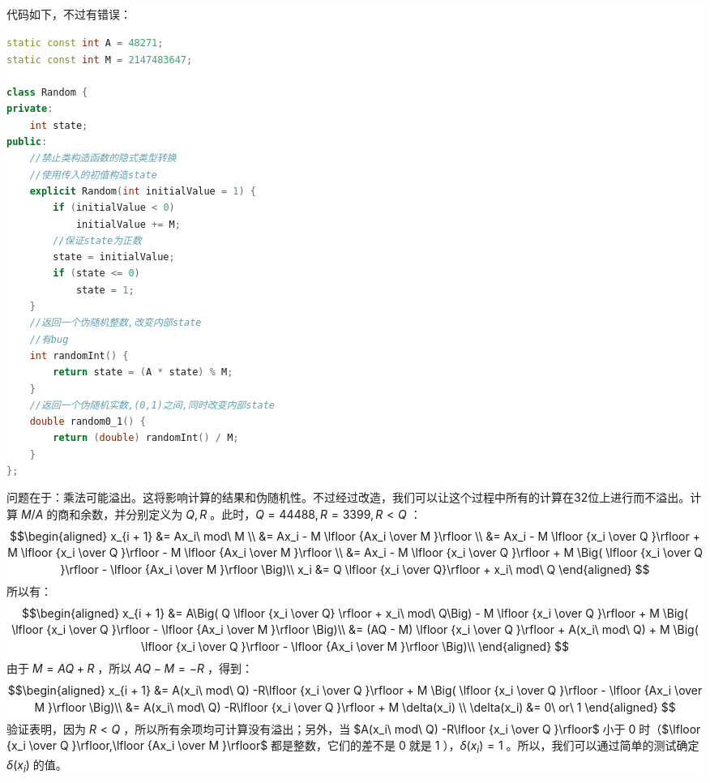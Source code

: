 代码如下，不过有错误：
```cpp
static const int A = 48271;
static const int M = 2147483647;

class Random {
private:
	int state;
public:
	//禁止类构造函数的隐式类型转换
	//使用传入的初值构造state
	explicit Random(int initialValue = 1) {
		if (initialValue < 0)
			initialValue += M;
		//保证state为正数
		state = initialValue;
		if (state <= 0)
			state = 1;
	}
	//返回一个伪随机整数,改变内部state
	//有bug
	int randomInt() {
		return state = (A * state) % M;
	}
	//返回一个伪随机实数,(0,1)之间,同时改变内部state
	double random0_1() {
		return (double) randomInt() / M;
	}
};
```
问题在于：乘法可能溢出。这将影响计算的结果和伪随机性。不过经过改造，我们可以让这个过程中所有的计算在32位上进行而不溢出。计算 $M / A$ 的商和余数，并分别定义为 $Q, R$ 。此时，$Q = 44488, R = 3399, R < Q$ ：
$$\begin{aligned}
x_{i + 1} &= Ax_i\ mod\ M \\
  &= Ax_i - M \lfloor {Ax_i \over M }\rfloor \\
  &= Ax_i - M  \lfloor {x_i \over Q }\rfloor + M  \lfloor {x_i \over Q }\rfloor  - M \lfloor {Ax_i \over M }\rfloor \\
  &= Ax_i - M  \lfloor {x_i \over Q }\rfloor + M \Big( \lfloor {x_i \over Q }\rfloor  - \lfloor {Ax_i \over M }\rfloor \Big)\\
x_i &= Q \lfloor {x_i \over Q}\rfloor + x_i\ mod\ Q
\end{aligned}
$$
所以有：
$$\begin{aligned}
x_{i + 1} &= A\Big( Q \lfloor {x_i \over Q} \rfloor + x_i\ mod\ Q\Big) - M  \lfloor {x_i \over Q }\rfloor + M \Big( \lfloor {x_i \over Q }\rfloor  - \lfloor {Ax_i \over M }\rfloor \Big)\\
&= (AQ - M) \lfloor {x_i \over Q }\rfloor + A(x_i\ mod\ Q) + M \Big( \lfloor {x_i \over Q }\rfloor  - \lfloor {Ax_i \over M }\rfloor \Big)\\
\end{aligned}
$$
由于 $M = AQ + R$ ，所以 $AQ - M = -R$ ，得到：
$$\begin{aligned}
x_{i + 1} &= A(x_i\ mod\ Q) -R\lfloor {x_i \over Q }\rfloor + M \Big( \lfloor {x_i \over Q }\rfloor  - \lfloor {Ax_i \over M }\rfloor \Big)\\
&= A(x_i\ mod\ Q) -R\lfloor {x_i \over Q }\rfloor + M \delta(x_i) \\
 \delta(x_i) &= 0\ or\ 1
\end{aligned}
$$ 
验证表明，因为 $R < Q$ ，所以所有余项均可计算没有溢出；另外，当 $A(x_i\ mod\ Q) -R\lfloor {x_i \over Q }\rfloor$ 小于 $0$ 时（$\lfloor {x_i \over Q }\rfloor,\lfloor {Ax_i \over M }\rfloor$ 都是整数，它们的差不是 $0$ 就是 $1$ ），$\delta(x_i) = 1$ 。所以，我们可以通过简单的测试确定 $\delta(x_i)$ 的值。

